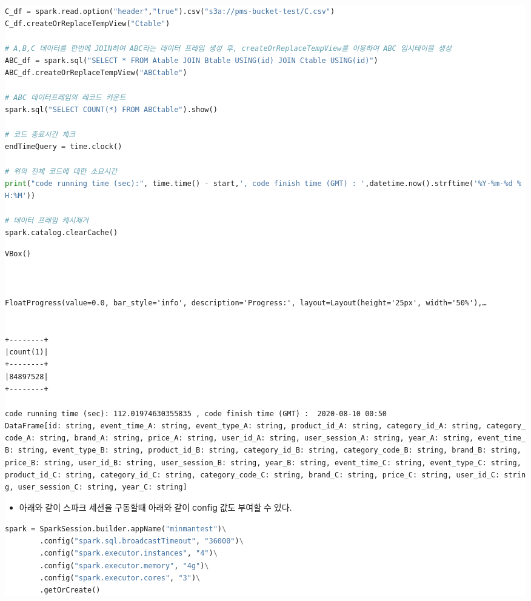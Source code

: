 ```python
C_df = spark.read.option("header","true").csv("s3a://pms-bucket-test/C.csv")
C_df.createOrReplaceTempView("Ctable")

# A,B,C 데이터를 한번에 JOIN하여 ABC라는 데이터 프레임 생성 후, createOrReplaceTempView를 이용하여 ABC 임시테이블 생성
ABC_df = spark.sql("SELECT * FROM Atable JOIN Btable USING(id) JOIN Ctable USING(id)")
ABC_df.createOrReplaceTempView("ABCtable")

# ABC 데이터프레임의 레코드 카운트
spark.sql("SELECT COUNT(*) FROM ABCtable").show()

# 코드 종료시간 체크
endTimeQuery = time.clock()

# 위의 전체 코드에 대한 소요시간
print("code running time (sec):", time.time() - start,', code finish time (GMT) : ',datetime.now().strftime('%Y-%m-%d %H:%M'))

# 데이터 프레임 캐시제거
spark.catalog.clearCache()
```


    VBox()



    FloatProgress(value=0.0, bar_style='info', description='Progress:', layout=Layout(height='25px', width='50%'),…


    +--------+
    |count(1)|
    +--------+
    |84897528|
    +--------+
    
    code running time (sec): 112.01974630355835 , code finish time (GMT) :  2020-08-10 00:50
    DataFrame[id: string, event_time_A: string, event_type_A: string, product_id_A: string, category_id_A: string, category_code_A: string, brand_A: string, price_A: string, user_id_A: string, user_session_A: string, year_A: string, event_time_B: string, event_type_B: string, product_id_B: string, category_id_B: string, category_code_B: string, brand_B: string, price_B: string, user_id_B: string, user_session_B: string, year_B: string, event_time_C: string, event_type_C: string, product_id_C: string, category_id_C: string, category_code_C: string, brand_C: string, price_C: string, user_id_C: string, user_session_C: string, year_C: string]

- 아래와 같이 스파크 세션을 구동할때 아래와 같이 config 값도 부여할 수 있다.


```python
spark = SparkSession.builder.appName("minmantest")\
        .config("spark.sql.broadcastTimeout", "36000")\
        .config("spark.executor.instances", "4")\
        .config("spark.executor.memory", "4g")\
        .config("spark.executor.cores", "3")\
        .getOrCreate()
```
